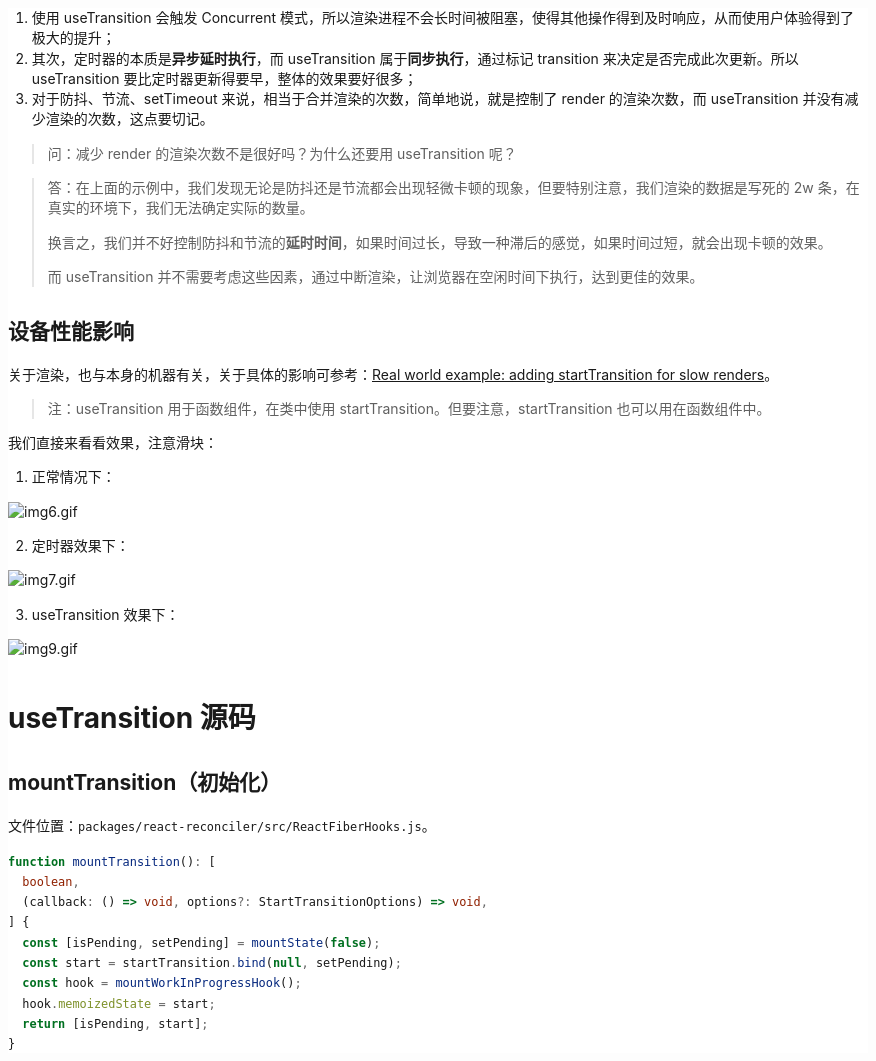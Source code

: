 1.  使用 useTransition 会触发 Concurrent 模式，所以渲染进程不会长时间被阻塞，使得其他操作得到及时响应，从而使用户体验得到了极大的提升；
2.  其次，定时器的本质是**异步延时执行**，而 useTransition 属于**同步执行**，通过标记 transition 来决定是否完成此次更新。所以 useTransition 要比定时器更新得要早，整体的效果要好很多；
3.  对于防抖、节流、setTimeout 来说，相当于合并渲染的次数，简单地说，就是控制了 render 的渲染次数，而 useTransition 并没有减少渲染的次数，这点要切记。

> 问：减少 render 的渲染次数不是很好吗？为什么还要用 useTransition 呢？

> 答：在上面的示例中，我们发现无论是防抖还是节流都会出现轻微卡顿的现象，但要特别注意，我们渲染的数据是写死的 2w 条，在真实的环境下，我们无法确定实际的数量。
>
> 换言之，我们并不好控制防抖和节流的**延时时间**，如果时间过长，导致一种滞后的感觉，如果时间过短，就会出现卡顿的效果。
>
> 而 useTransition 并不需要考虑这些因素，通过中断渲染，让浏览器在空闲时间下执行，达到更佳的效果。


## 设备性能影响

关于渲染，也与本身的机器有关，关于具体的影响可参考：[Real world example: adding startTransition for slow renders](https://github.com/reactwg/react-18/discussions/65)。

> 注：useTransition 用于函数组件，在类中使用 startTransition。但要注意，startTransition 也可以用在函数组件中。


我们直接来看看效果，注意滑块：

1.  正常情况下：

![img6.gif](https://p3-juejin.byteimg.com/tos-cn-i-k3u1fbpfcp/908acf7ac63c44fe80b340b494e58153~tplv-k3u1fbpfcp-watermark.image?)

2.  定时器效果下：

![img7.gif](https://p3-juejin.byteimg.com/tos-cn-i-k3u1fbpfcp/6c6553d0b4314fa2a296b56e81d66f84~tplv-k3u1fbpfcp-watermark.image?)

3. useTransition 效果下：

![img9.gif](https://p1-juejin.byteimg.com/tos-cn-i-k3u1fbpfcp/acf5105963bc439b8dbd5ce345a3bdef~tplv-k3u1fbpfcp-watermark.image?)





# useTransition 源码

## mountTransition（初始化）

文件位置：`packages/react-reconciler/src/ReactFiberHooks.js`。

```ts
function mountTransition(): [
  boolean,
  (callback: () => void, options?: StartTransitionOptions) => void,
] {
  const [isPending, setPending] = mountState(false);
  const start = startTransition.bind(null, setPending);
  const hook = mountWorkInProgressHook();
  hook.memoizedState = start;
  return [isPending, start];
}
```
